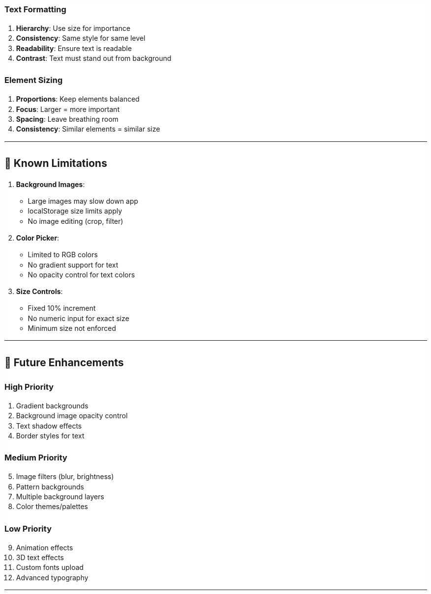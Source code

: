 ### **Text Formatting**
1. **Hierarchy**: Use size for importance
2. **Consistency**: Same style for same level
3. **Readability**: Ensure text is readable
4. **Contrast**: Text must stand out from background

### **Element Sizing**
1. **Proportions**: Keep elements balanced
2. **Focus**: Larger = more important
3. **Spacing**: Leave breathing room
4. **Consistency**: Similar elements = similar size

---

## 🐛 Known Limitations

1. **Background Images**:
   - Large images may slow down app
   - localStorage size limits apply
   - No image editing (crop, filter)

2. **Color Picker**:
   - Limited to RGB colors
   - No gradient support for text
   - No opacity control for text colors

3. **Size Controls**:
   - Fixed 10% increment
   - No numeric input for exact size
   - Minimum size not enforced

---

## 🚀 Future Enhancements

### **High Priority**
1. Gradient backgrounds
2. Background image opacity control
3. Text shadow effects
4. Border styles for text

### **Medium Priority**
5. Image filters (blur, brightness)
6. Pattern backgrounds
7. Multiple background layers
8. Color themes/palettes

### **Low Priority**
9. Animation effects
10. 3D text effects
11. Custom fonts upload
12. Advanced typography

---
